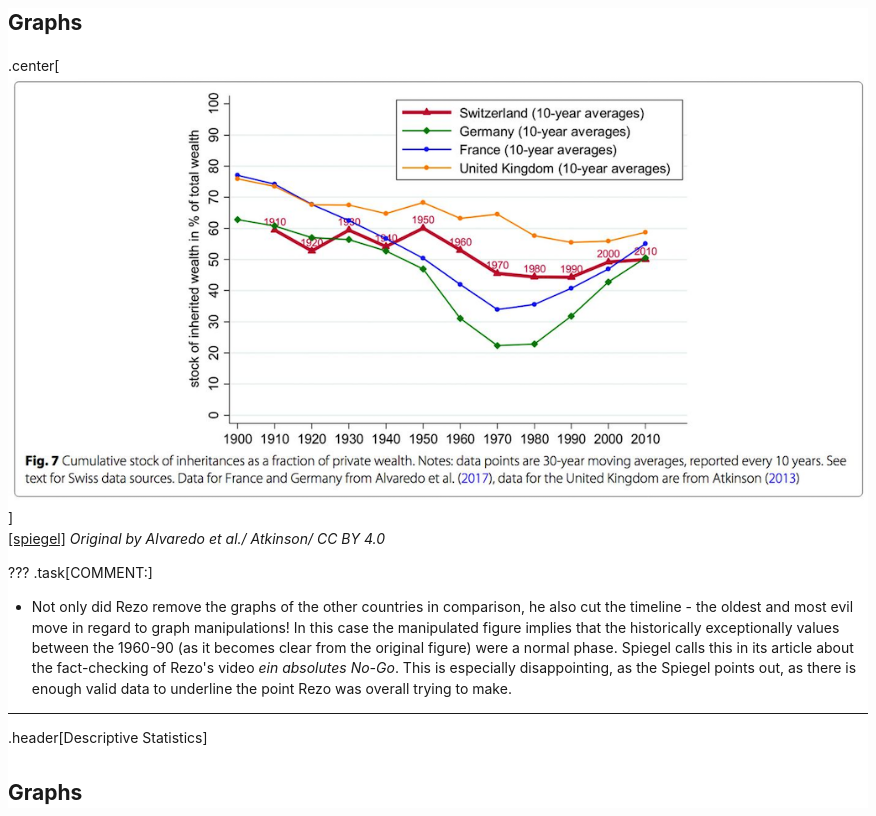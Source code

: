 ## Graphs

.center[<img src="../02_scripts/img/06/statistics_17.png" alt="statistics_17" style="width:100%;">]  
[[spiegel]](https://www.spiegel.de/politik/deutschland/rezo-video-die-youtube-angriffe-auf-die-cdu-im-spiegel-faktencheck-a-1268973.html) *Original by Alvaredo et al./ Atkinson/ CC BY 4.0*


???
.task[COMMENT:]  

* Not only did Rezo remove the graphs of the other countries in comparison, he also cut the timeline - the oldest and most evil move in regard to graph manipulations! In this case the manipulated figure implies that the historically exceptionally values between the 1960-90 (as it becomes clear from the original figure) were a normal phase. Spiegel calls this in its article about the fact-checking of Rezo's video *ein absolutes No-Go*. This is especially disappointing, as the Spiegel points out, as there is enough valid data to underline the point Rezo was overall trying to make.

---
.header[Descriptive Statistics]

## Graphs
